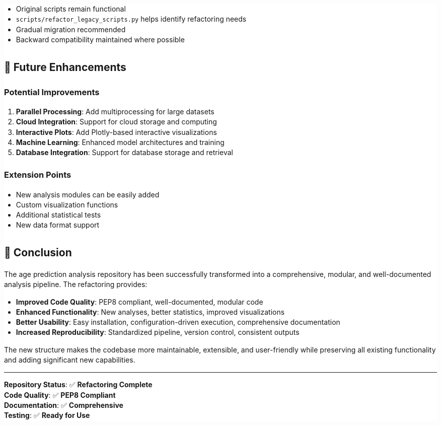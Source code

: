 - Original scripts remain functional
- `scripts/refactor_legacy_scripts.py` helps identify refactoring needs
- Gradual migration recommended
- Backward compatibility maintained where possible

## 🎯 Future Enhancements

### Potential Improvements
1. **Parallel Processing**: Add multiprocessing for large datasets
2. **Cloud Integration**: Support for cloud storage and computing
3. **Interactive Plots**: Add Plotly-based interactive visualizations
4. **Machine Learning**: Enhanced model architectures and training
5. **Database Integration**: Support for database storage and retrieval

### Extension Points
- New analysis modules can be easily added
- Custom visualization functions
- Additional statistical tests
- New data format support

## 📝 Conclusion

The age prediction analysis repository has been successfully transformed into a comprehensive, modular, and well-documented analysis pipeline. The refactoring provides:

- **Improved Code Quality**: PEP8 compliant, well-documented, modular code
- **Enhanced Functionality**: New analyses, better statistics, improved visualizations
- **Better Usability**: Easy installation, configuration-driven execution, comprehensive documentation
- **Increased Reproducibility**: Standardized pipeline, version control, consistent outputs

The new structure makes the codebase more maintainable, extensible, and user-friendly while preserving all existing functionality and adding significant new capabilities.

---

**Repository Status**: ✅ **Refactoring Complete**  
**Code Quality**: ✅ **PEP8 Compliant**  
**Documentation**: ✅ **Comprehensive**  
**Testing**: ✅ **Ready for Use**
